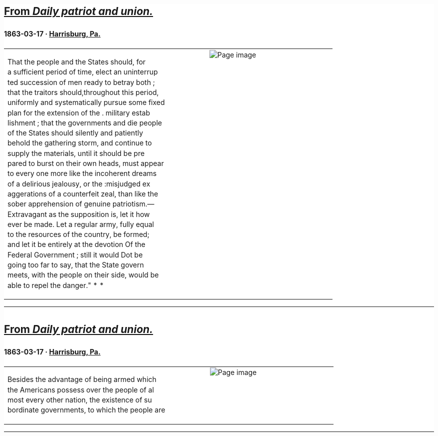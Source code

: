 
## [From _Daily patriot and union._](https://panewsarchive.psu.edu/lccn/sn84035983/1863-03-17/ed-1/seq-1/)

#### 1863-03-17 &middot; [Harrisburg, Pa.](http://dbpedia.org/resource/Harrisburg%2C_Pennsylvania)

<table style="width: 100%;"><tr><td style="width: 50%">

  
  
That the people and the States should, for   
a sufficient period of time, elect an uninterrup­  
ted succession of men ready to betray both ;   
that the traitors should,throughout this period,   
uniformly and systematically pursue some fixed   
plan for the extension of the . military estab­  
lishment ; that the governments and die people   
of the States should silently and patiently   
behold the gathering storm, and continue to   
supply the materials, until it should be pre­  
pared to burst on their own heads, must appear   
to every one more like the incoherent dreams   
of a delirious jealousy, or the :misjudged ex­  
aggerations of a counterfeit zeal, than like the   
sober apprehension of genuine patriotism.—  
Extravagant as the supposition is, let it how­  
ever be made. Let a regular army, fully equal   
to the resources of the country, be formed;   
and let it be entirely at the devotion Of the   
Federal Government ; still it would Dot be   
going too far to say, that the State govern­  
meets, with the people on their side, would be   
able to repel the danger.&quot; * *
</td><td style="width: 50%; max-height: 75%; margin: auto; display: block;">
<img alt="Page image" src="https://panewsarchive.psu.edu/iiif/batch_pst_aesculapius_ver01%2Fdata%2Fsn84035983%2F000001903%2F1863031701%2F0053.jp2/pct:81.34825870646766,82.43537414965986,14.880597014925373,11.476190476190476/!600,600/0/default.jpg"/>
</td>
</tr></table>

---

## [From _Daily patriot and union._](https://panewsarchive.psu.edu/lccn/sn84035983/1863-03-17/ed-1/seq-1/)

#### 1863-03-17 &middot; [Harrisburg, Pa.](http://dbpedia.org/resource/Harrisburg%2C_Pennsylvania)

<table style="width: 100%;"><tr><td style="width: 50%">

  
Besides the advantage of being armed which   
the Americans possess over the people of al­  
most every other nation, the existence of su­  
bordinate governments, to which the people are
</td><td style="width: 50%; max-height: 75%; margin: auto; display: block;">
<img alt="Page image" src="https://panewsarchive.psu.edu/iiif/batch_pst_aesculapius_ver01%2Fdata%2Fsn84035983%2F000001903%2F1863031701%2F0053.jp2/pct:81.39800995024876,93.81292517006803,14.64179104477612,2.057823129251701/!600,600/0/default.jpg"/>
</td>
</tr></table>

---